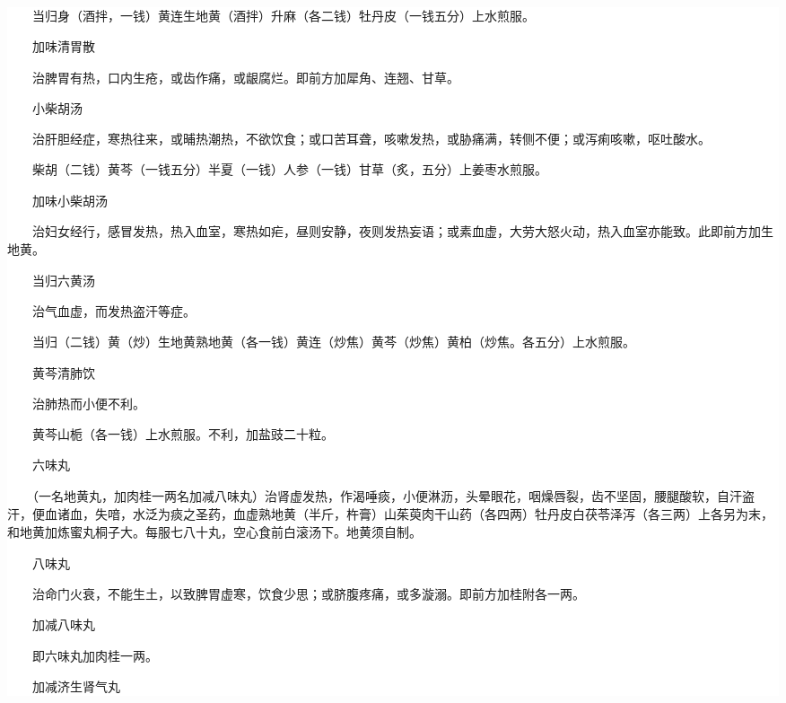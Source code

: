 　　当归身（酒拌，一钱）黄连生地黄（酒拌）升麻（各二钱）牡丹皮（一钱五分）上水煎服。

　　加味清胃散

　　治脾胃有热，口内生疮，或齿作痛，或龈腐烂。即前方加犀角、连翘、甘草。

　　小柴胡汤

　　治肝胆经症，寒热往来，或晡热潮热，不欲饮食；或口苦耳聋，咳嗽发热，或胁痛满，转侧不便；或泻痢咳嗽，呕吐酸水。

　　柴胡（二钱）黄芩（一钱五分）半夏（一钱）人参（一钱）甘草（炙，五分）上姜枣水煎服。

　　加味小柴胡汤

　　治妇女经行，感冒发热，热入血室，寒热如疟，昼则安静，夜则发热妄语；或素血虚，大劳大怒火动，热入血室亦能致。此即前方加生地黄。

　　当归六黄汤

　　治气血虚，而发热盗汗等症。

　　当归（二钱）黄（炒）生地黄熟地黄（各一钱）黄连（炒焦）黄芩（炒焦）黄柏（炒焦。各五分）上水煎服。

　　黄芩清肺饮

　　治肺热而小便不利。

　　黄芩山栀（各一钱）上水煎服。不利，加盐豉二十粒。

　　六味丸

　　（一名地黄丸，加肉桂一两名加减八味丸）治肾虚发热，作渴唾痰，小便淋沥，头晕眼花，咽燥唇裂，齿不坚固，腰腿酸软，自汗盗汗，便血诸血，失喑，水泛为痰之圣药，血虚熟地黄（半斤，杵膏）山茱萸肉干山药（各四两）牡丹皮白茯苓泽泻（各三两）上各另为末，和地黄加炼蜜丸桐子大。每服七八十丸，空心食前白滚汤下。地黄须自制。

　　八味丸

　　治命门火衰，不能生土，以致脾胃虚寒，饮食少思；或脐腹疼痛，或多漩溺。即前方加桂附各一两。

　　加减八味丸

　　即六味丸加肉桂一两。

　　加减济生肾气丸

